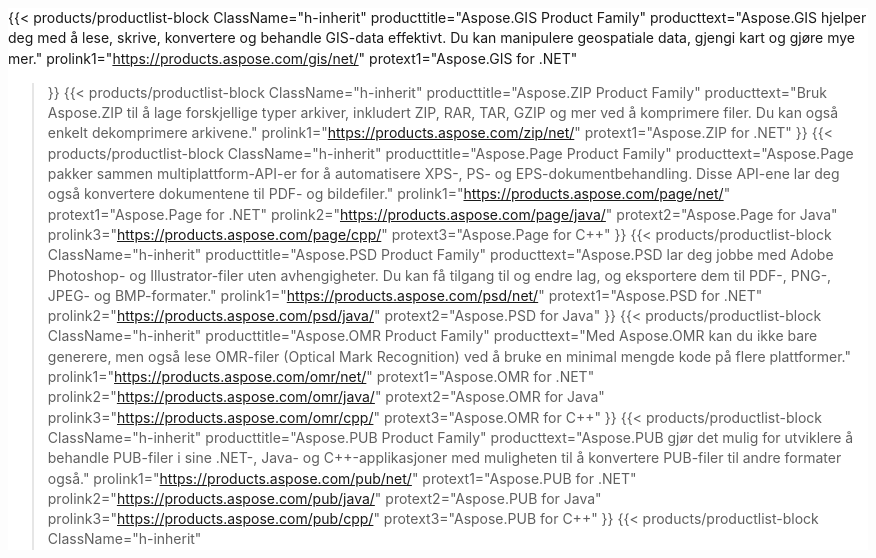 {{< products/productlist-block
ClassName="h-inherit"
producttitle="Aspose.GIS Product Family"
producttext="Aspose.GIS hjelper deg med å lese, skrive, konvertere og behandle GIS-data effektivt. Du kan manipulere geospatiale data, gjengi kart og gjøre mye mer."
prolink1="https://products.aspose.com/gis/net/"
protext1="Aspose.GIS for .NET"
>}}
{{< products/productlist-block
ClassName="h-inherit"
producttitle="Aspose.ZIP Product Family"
producttext="Bruk Aspose.ZIP til å lage forskjellige typer arkiver, inkludert ZIP, RAR, TAR, GZIP og mer ved å komprimere filer. Du kan også enkelt dekomprimere arkivene."
prolink1="https://products.aspose.com/zip/net/"
protext1="Aspose.ZIP for .NET"
>}}
{{< products/productlist-block
ClassName="h-inherit"
producttitle="Aspose.Page Product Family"
producttext="Aspose.Page pakker sammen multiplattform-API-er for å automatisere XPS-, PS- og EPS-dokumentbehandling. Disse API-ene lar deg også konvertere dokumentene til PDF- og bildefiler."
prolink1="https://products.aspose.com/page/net/"
protext1="Aspose.Page for .NET"
prolink2="https://products.aspose.com/page/java/"
protext2="Aspose.Page for Java"
prolink3="https://products.aspose.com/page/cpp/"
protext3="Aspose.Page for C++"
>}}
{{< products/productlist-block
ClassName="h-inherit"
producttitle="Aspose.PSD Product Family"
producttext="Aspose.PSD lar deg jobbe med Adobe Photoshop- og Illustrator-filer uten avhengigheter. Du kan få tilgang til og endre lag, og eksportere dem til PDF-, PNG-, JPEG- og BMP-formater."
prolink1="https://products.aspose.com/psd/net/"
protext1="Aspose.PSD for .NET"
prolink2="https://products.aspose.com/psd/java/"
protext2="Aspose.PSD for Java"
>}}
{{< products/productlist-block
ClassName="h-inherit"
producttitle="Aspose.OMR Product Family"
producttext="Med Aspose.OMR kan du ikke bare generere, men også lese OMR-filer (Optical Mark Recognition) ved å bruke en minimal mengde kode på flere plattformer."
prolink1="https://products.aspose.com/omr/net/"
protext1="Aspose.OMR for .NET"
prolink2="https://products.aspose.com/omr/java/"
protext2="Aspose.OMR for Java"
prolink3="https://products.aspose.com/omr/cpp/"
protext3="Aspose.OMR for C++"
>}}
{{< products/productlist-block
ClassName="h-inherit"
producttitle="Aspose.PUB Product Family"
producttext="Aspose.PUB gjør det mulig for utviklere å behandle PUB-filer i sine .NET-, Java- og C++-applikasjoner med muligheten til å konvertere PUB-filer til andre formater også."
prolink1="https://products.aspose.com/pub/net/"
protext1="Aspose.PUB for .NET"
prolink2="https://products.aspose.com/pub/java/"
protext2="Aspose.PUB for Java"
prolink3="https://products.aspose.com/pub/cpp/"
protext3="Aspose.PUB for C++"
>}}
{{< products/productlist-block 
ClassName="h-inherit"